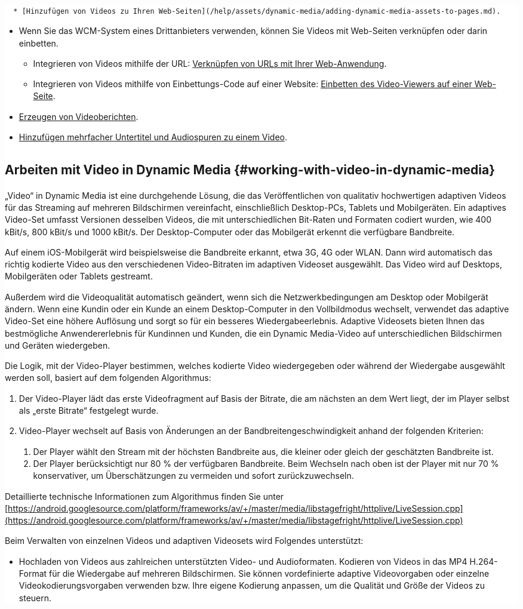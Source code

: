       * [Hinzufügen von Videos zu Ihren Web-Seiten](/help/assets/dynamic-media/adding-dynamic-media-assets-to-pages.md).

   * Wenn Sie das WCM-System eines Drittanbieters verwenden, können Sie Videos mit Web-Seiten verknüpfen oder darin einbetten.

      * Integrieren von Videos mithilfe der URL:
        [Verknüpfen von URLs mit Ihrer Web-Anwendung](/help/assets/dynamic-media/linking-urls-to-yourwebapplication.md).

      * Integrieren von Videos mithilfe von Einbettungs-Code auf einer Website:
        [Einbetten des Video-Viewers auf einer Web-Seite](/help/assets/dynamic-media/embed-code.md).

   * [Erzeugen von Videoberichten](#viewing-video-reports).

   * [Hinzufügen mehrfacher Untertitel und Audiospuren zu einem Video](#about-msma).

## Arbeiten mit Video in Dynamic Media {#working-with-video-in-dynamic-media}

„Video“ in Dynamic Media ist eine durchgehende Lösung, die das Veröffentlichen von qualitativ hochwertigen adaptiven Videos für das Streaming auf mehreren Bildschirmen vereinfacht, einschließlich Desktop-PCs, Tablets und Mobilgeräten. Ein adaptives Video-Set umfasst Versionen desselben Videos, die mit unterschiedlichen Bit-Raten und Formaten codiert wurden, wie 400 kBit/s, 800 kBit/s und 1000 kBit/s. Der Desktop-Computer oder das Mobilgerät erkennt die verfügbare Bandbreite.

Auf einem iOS-Mobilgerät wird beispielsweise die Bandbreite erkannt, etwa 3G, 4G oder WLAN. Dann wird automatisch das richtig kodierte Video aus den verschiedenen Video-Bitraten im adaptiven Videoset ausgewählt. Das Video wird auf Desktops, Mobilgeräten oder Tablets gestreamt.

Außerdem wird die Videoqualität automatisch geändert, wenn sich die Netzwerkbedingungen am Desktop oder Mobilgerät ändern. Wenn eine Kundin oder ein Kunde an einem Desktop-Computer in den Vollbildmodus wechselt, verwendet das adaptive Video-Set eine höhere Auflösung und sorgt so für ein besseres Wiedergabeerlebnis. Adaptive Videosets bieten Ihnen das bestmögliche Anwendererlebnis für Kundinnen und Kunden, die ein Dynamic Media-Video auf unterschiedlichen Bildschirmen und Geräten wiedergeben.

Die Logik, mit der Video-Player bestimmen, welches kodierte Video wiedergegeben oder während der Wiedergabe ausgewählt werden soll, basiert auf dem folgenden Algorithmus:

1. Der Video-Player lädt das erste Videofragment auf Basis der Bitrate, die am nächsten an dem Wert liegt, der im Player selbst als „erste Bitrate“ festgelegt wurde.
1. Video-Player wechselt auf Basis von Änderungen an der Bandbreitengeschwindigkeit anhand der folgenden Kriterien:

   1. Der Player wählt den Stream mit der höchsten Bandbreite aus, die kleiner oder gleich der geschätzten Bandbreite ist.
   1. Der Player berücksichtigt nur 80 % der verfügbaren Bandbreite. Beim Wechseln nach oben ist der Player mit nur 70 % konservativer, um Überschätzungen zu vermeiden und sofort zurückzuwechseln.

Detaillierte technische Informationen zum Algorithmus finden Sie unter [https://android.googlesource.com/platform/frameworks/av/+/master/media/libstagefright/httplive/LiveSession.cpp](https://android.googlesource.com/platform/frameworks/av/+/master/media/libstagefright/httplive/LiveSession.cpp)

Beim Verwalten von einzelnen Videos und adaptiven Videosets wird Folgendes unterstützt:

* Hochladen von Videos aus zahlreichen unterstützten Video- und Audioformaten. Kodieren von Videos in das MP4 H.264-Format für die Wiedergabe auf mehreren Bildschirmen. Sie können vordefinierte adaptive Videovorgaben oder einzelne Videokodierungsvorgaben verwenden bzw. Ihre eigene Kodierung anpassen, um die Qualität und Größe der Videos zu steuern.
